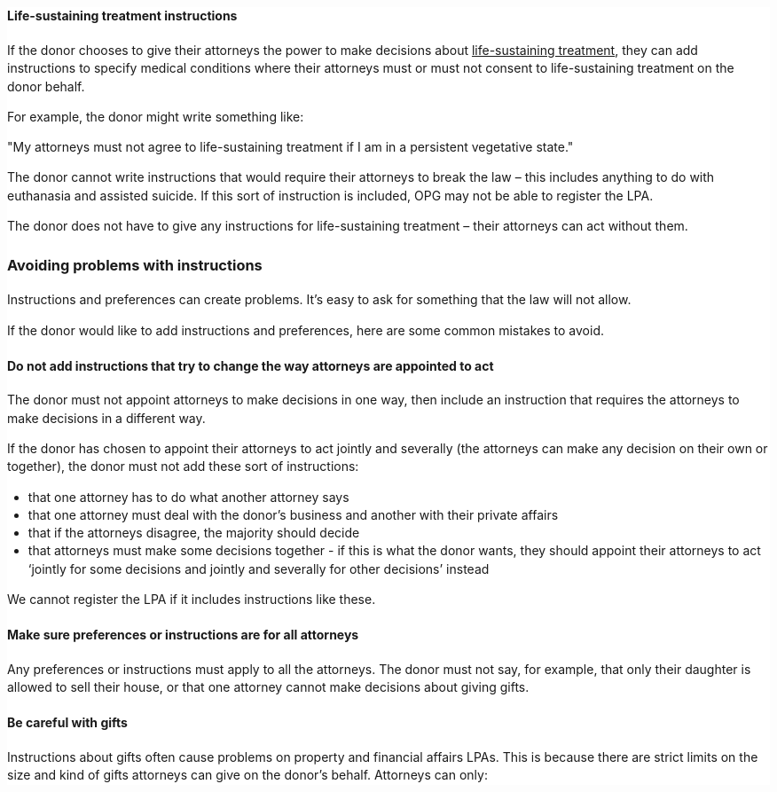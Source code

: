 #### Life-sustaining treatment instructions

If the donor chooses to give their attorneys the power to make decisions about [life-sustaining treatment](/help/#topic-life-sustaining-treatment), they can add instructions to specify medical conditions where their attorneys must or must not consent to life-sustaining treatment on the donor behalf.

For example, the donor might write something like:

"My attorneys must not agree to life-sustaining treatment if I am in a persistent vegetative state."

The donor cannot write instructions that would require their attorneys to break the law  – this includes anything to do with euthanasia and assisted suicide. If this sort of instruction is included, OPG may not be able to register the LPA.

The donor does not have to give any instructions for life-sustaining treatment – their attorneys can act without them.

### Avoiding problems with instructions

Instructions and preferences can create problems. It’s easy to ask for something that the law will not allow.

If the donor would like to add instructions and preferences, here are some common mistakes to avoid.

#### Do not add instructions that try to change the way attorneys are appointed to act

The donor must not appoint attorneys to make decisions in one way, then include an instruction that requires the attorneys to make decisions in a different way.

If the donor has chosen to appoint their attorneys to act jointly and severally (the attorneys can make any decision on their own or together), the donor must not add these sort of instructions:

* that one attorney has to do what another attorney says
* that one attorney must deal with the donor’s business and another with their private affairs
* that if the attorneys disagree, the majority should decide
* that attorneys must make some decisions together - if this is what the donor wants, they should appoint their attorneys to act ‘jointly for some decisions and jointly and severally for other decisions’ instead

We cannot register the LPA if it includes instructions like these.

#### Make sure preferences or instructions are for all attorneys

Any preferences or instructions must apply to all the attorneys. The donor must not say, for example, that only their daughter is allowed to sell their house, or that one attorney cannot make decisions about giving gifts.

#### Be careful with gifts

Instructions about gifts often cause problems on property and financial affairs LPAs. This is because there are strict limits on the size and kind of gifts attorneys can give on the donor’s behalf. Attorneys can only:
